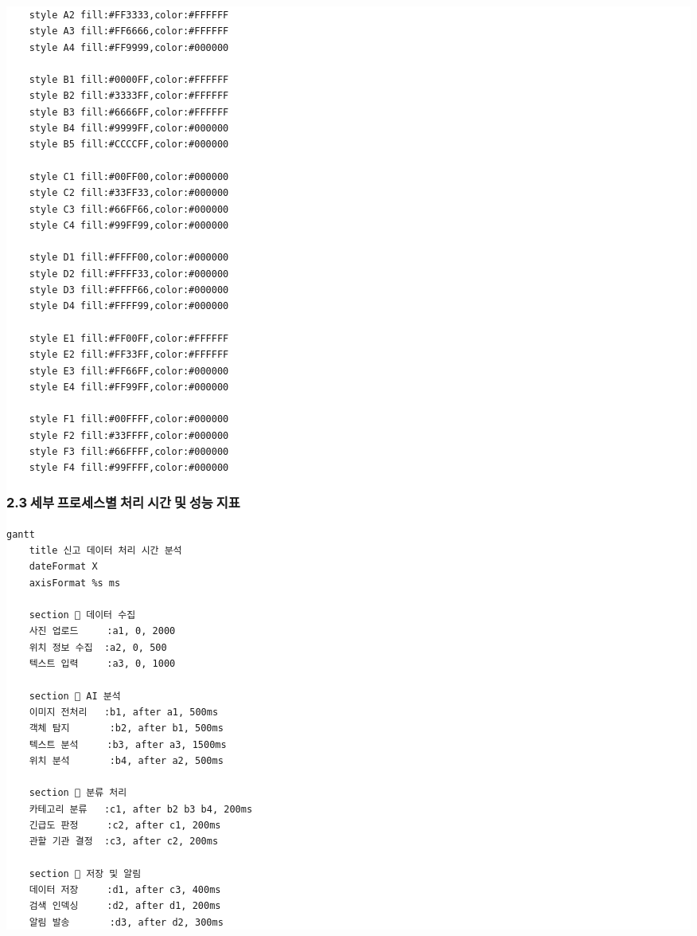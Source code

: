 ```mermaid
    style A2 fill:#FF3333,color:#FFFFFF
    style A3 fill:#FF6666,color:#FFFFFF
    style A4 fill:#FF9999,color:#000000
    
    style B1 fill:#0000FF,color:#FFFFFF
    style B2 fill:#3333FF,color:#FFFFFF
    style B3 fill:#6666FF,color:#FFFFFF
    style B4 fill:#9999FF,color:#000000
    style B5 fill:#CCCCFF,color:#000000
    
    style C1 fill:#00FF00,color:#000000
    style C2 fill:#33FF33,color:#000000
    style C3 fill:#66FF66,color:#000000
    style C4 fill:#99FF99,color:#000000
    
    style D1 fill:#FFFF00,color:#000000
    style D2 fill:#FFFF33,color:#000000
    style D3 fill:#FFFF66,color:#000000
    style D4 fill:#FFFF99,color:#000000
    
    style E1 fill:#FF00FF,color:#FFFFFF
    style E2 fill:#FF33FF,color:#FFFFFF
    style E3 fill:#FF66FF,color:#000000
    style E4 fill:#FF99FF,color:#000000
    
    style F1 fill:#00FFFF,color:#000000
    style F2 fill:#33FFFF,color:#000000
    style F3 fill:#66FFFF,color:#000000
    style F4 fill:#99FFFF,color:#000000
```

### 2.3 세부 프로세스별 처리 시간 및 성능 지표

```mermaid
gantt
    title 신고 데이터 처리 시간 분석
    dateFormat X
    axisFormat %s ms
    
    section 📱 데이터 수집
    사진 업로드     :a1, 0, 2000
    위치 정보 수집  :a2, 0, 500
    텍스트 입력     :a3, 0, 1000
    
    section 🤖 AI 분석
    이미지 전처리   :b1, after a1, 500ms
    객체 탐지       :b2, after b1, 500ms
    텍스트 분석     :b3, after a3, 1500ms
    위치 분석       :b4, after a2, 500ms
    
    section 🎯 분류 처리
    카테고리 분류   :c1, after b2 b3 b4, 200ms
    긴급도 판정     :c2, after c1, 200ms
    관할 기관 결정  :c3, after c2, 200ms
    
    section 💾 저장 및 알림
    데이터 저장     :d1, after c3, 400ms
    검색 인덱싱     :d2, after d1, 200ms
    알림 발송       :d3, after d2, 300ms
```
